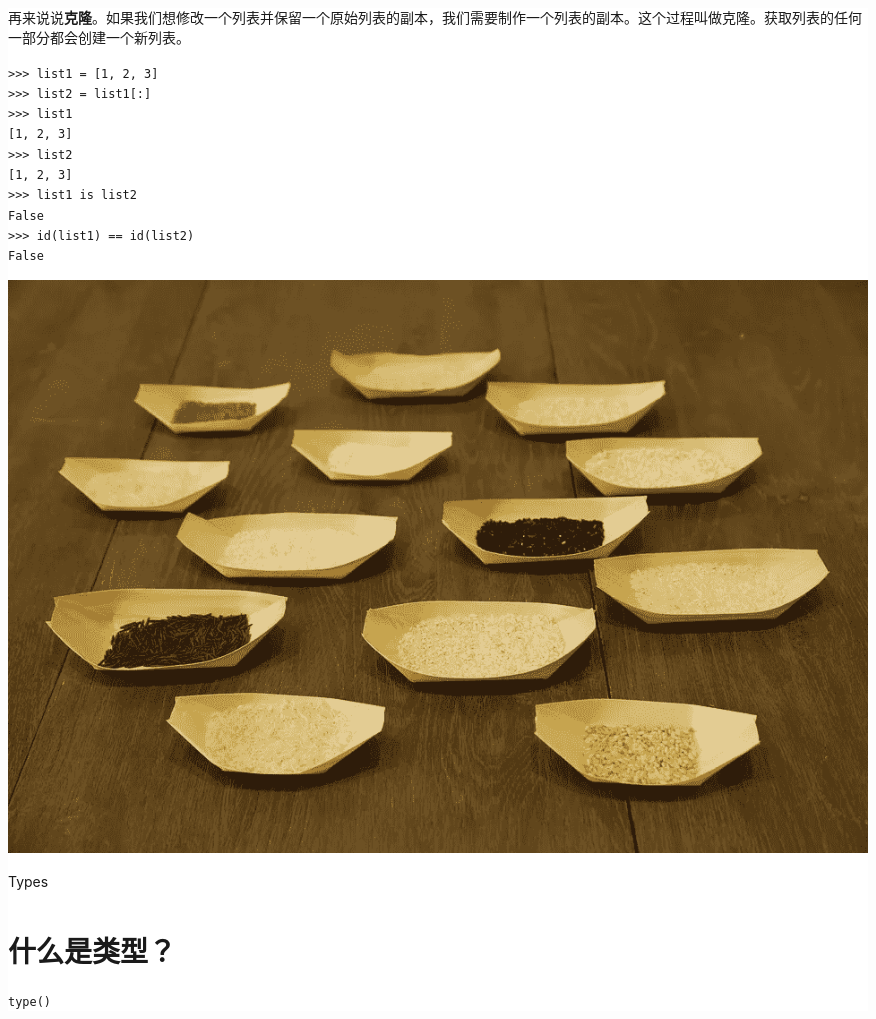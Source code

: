 再来说说**克隆**。如果我们想修改一个列表并保留一个原始列表的副本，我们需要制作一个列表的副本。这个过程叫做克隆。获取列表的任何一部分都会创建一个新列表。

```
>>> list1 = [1, 2, 3]
>>> list2 = list1[:]
>>> list1
[1, 2, 3]
>>> list2
[1, 2, 3]
>>> list1 is list2
False
>>> id(list1) == id(list2)
False
```

![](img/974f4a79fdbc121db04eefb6889a3366.png)

Types

# **什么是类型？**

```
type()
```

